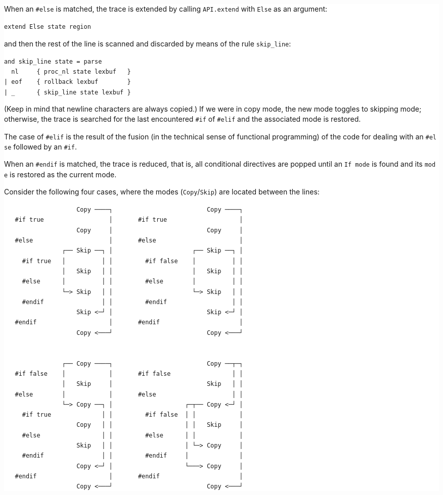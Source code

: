 When an `#else` is matched, the trace is extended by calling
`API.extend` with `Else` as an argument:

```
extend Else state region
```

and then the rest of the line is scanned and discarded by means of
the rule `skip_line`:

```
and skip_line state = parse
  nl     { proc_nl state lexbuf   }
| eof    { rollback lexbuf        }
| _      { skip_line state lexbuf }
```

(Keep in mind that newline characters are always copied.) If we were
in copy mode, the new mode toggles to skipping mode; otherwise, the
trace is searched for the last encountered `#if` of `#elif` and the
associated mode is restored.

The case of `#elif` is the result of the fusion (in the technical
sense of functional programming) of the code for dealing with an
`#else` followed by an `#if`.

When an `#endif` is matched, the trace is reduced, that is, all
conditional directives are popped until an `If mode` is found and its
`mode` is restored as the current mode.

Consider the following four cases, where the modes (`Copy`/`Skip`) are
located between the lines:

```
                    Copy ────┐                          Copy ────┐
   #if true                  │       #if true                    │
                    Copy     │                          Copy     │
   #else                     │       #else                       │
                ┌── Skip ──┐ │                      ┌── Skip ──┐ │
     #if true   │          │ │         #if false    │          │ │
                │   Skip   │ │                      │   Skip   │ │
     #else      │          │ │         #else        │          │ │
                └─> Skip   │ │                      └─> Skip   │ │
     #endif                │ │         #endif                  │ │
                    Skip <─┘ │                          Skip <─┘ │
   #endif                    │       #endif                      │
                    Copy <───┘                          Copy <───┘


                ┌── Copy ────┐                          Copy ──┬─┐
   #if false    │            │       #if false                 │ │
                │   Skip     │                          Skip   │ │
   #else        │            │       #else                     │ │
                └─> Copy ──┐ │                    ┌─┬── Copy <─┘ │
     #if true              │ │         #if false  │ │            │
                    Copy   │ │                    │ │   Skip     │
     #else                 │ │         #else      │ │            │
                    Skip   │ │                    │ └─> Copy     │
     #endif                │ │         #endif     │              │
                    Copy <─┘ │                    └───> Copy     │
   #endif                    │       #endif                      │
                    Copy <───┘                          Copy <───┘
```
